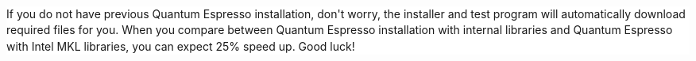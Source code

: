 If you do not have previous Quantum Espresso installation, don't worry, the installer and test program will automatically download required files for you. When you compare between Quantum Espresso installation with internal libraries and Quantum Espresso with Intel MKL libraries, you can expect 25% speed up. Good luck!
